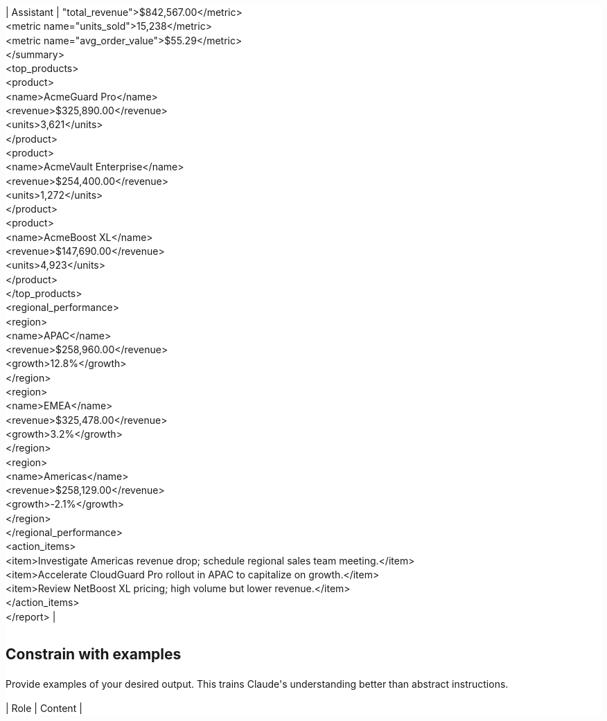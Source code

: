   | Assistant           | "total\_revenue">\$842,567.00\</metric><br />        \<metric name="units\_sold">15,238\</metric><br />        \<metric name="avg\_order\_value">\$55.29\</metric><br />    \</summary><br />    \<top\_products><br />        \<product><br />            \<name>AcmeGuard Pro\</name><br />            \<revenue>\$325,890.00\</revenue><br />            \<units>3,621\</units><br />        \</product><br />        \<product><br />            \<name>AcmeVault Enterprise\</name><br />            \<revenue>\$254,400.00\</revenue><br />            \<units>1,272\</units><br />        \</product><br />        \<product><br />            \<name>AcmeBoost XL\</name><br />            \<revenue>\$147,690.00\</revenue><br />            \<units>4,923\</units><br />        \</product><br />    \</top\_products><br />    \<regional\_performance><br />        \<region><br />            \<name>APAC\</name><br />            \<revenue>\$258,960.00\</revenue><br />            \<growth>12.8%\</growth><br />        \</region><br />        \<region><br />            \<name>EMEA\</name><br />            \<revenue>\$325,478.00\</revenue><br />            \<growth>3.2%\</growth><br />        \</region><br />        \<region><br />            \<name>Americas\</name><br />            \<revenue>\$258,129.00\</revenue><br />            \<growth>-2.1%\</growth><br />        \</region><br />    \</regional\_performance><br />    \<action\_items><br />        \<item>Investigate Americas revenue drop; schedule regional sales team meeting.\</item><br />        \<item>Accelerate CloudGuard Pro rollout in APAC to capitalize on growth.\</item><br />        \<item>Review NetBoost XL pricing; high volume but lower revenue.\</item><br />    \</action\_items><br />\</report> |
</Accordion>

## Constrain with examples

Provide examples of your desired output. This trains Claude's understanding better than abstract instructions.

<Accordion title="Example: Generating consistent market intelligence">
  | Role      | Content                                                                                                                                                                                                                                                                                                                                                                                                                                                                                                                                                                                                                                                                                                                                                                                                                                                                                                                                                                                                                                                                                                                                                                                                                                                                                                                                                                                                                                                                                                                                                                                                                                                                                                                                                                                                                                                                                                                                                                                                                                                                                                                                                                                                                                                                                                                                                                                                                                                                                                                                                                                                                                                                                                                                                                                                                                                                                                                                                                     |